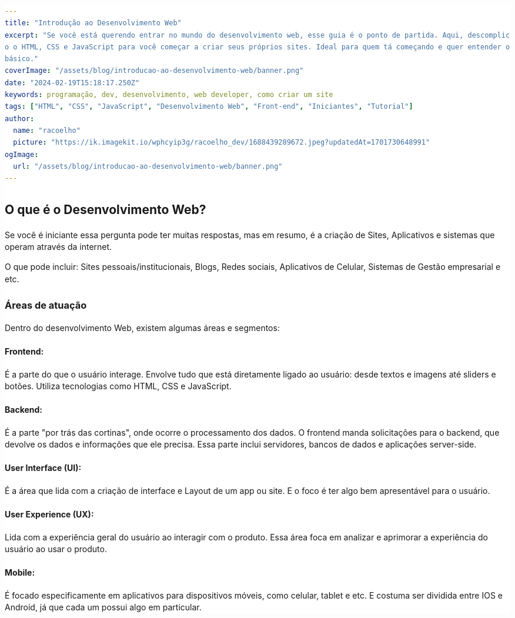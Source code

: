 ```yaml
---
title: "Introdução ao Desenvolvimento Web"
excerpt: "Se você está querendo entrar no mundo do desenvolvimento web, esse guia é o ponto de partida. Aqui, descomplico o HTML, CSS e JavaScript para você começar a criar seus próprios sites. Ideal para quem tá começando e quer entender o básico."
coverImage: "/assets/blog/introducao-ao-desenvolvimento-web/banner.png"
date: "2024-02-19T15:18:17.250Z"
keywords: programação, dev, desenvolvimento, web developer, como criar um site
tags: ["HTML", "CSS", "JavaScript", "Desenvolvimento Web", "Front-end", "Iniciantes", "Tutorial"]
author:
  name: "racoelho"
  picture: "https://ik.imagekit.io/wphcyip3g/racoelho_dev/1688439289672.jpeg?updatedAt=1701730648991"
ogImage:
  url: "/assets/blog/introducao-ao-desenvolvimento-web/banner.png"
---
```


## O que é o Desenvolvimento Web?

Se você é iniciante essa pergunta pode ter muitas respostas, mas em resumo, é a criação de Sites, Aplicativos e sistemas que operam através da internet.

O que pode incluir: Sites pessoais/institucionais, Blogs, Redes sociais, Aplicativos de Celular, Sistemas de Gestão empresarial e etc.

### Áreas de atuação

Dentro do desenvolvimento Web, existem algumas áreas e segmentos:

#### Frontend: 
É a parte do que o usuário interage. 
Envolve tudo que está diretamente ligado ao usuário: desde textos e imagens até sliders e botões. Utiliza tecnologias como HTML, CSS e JavaScript.

#### Backend: 
É a parte "por trás das cortinas", onde ocorre o processamento dos dados. 
O frontend manda solicitações para o backend, que devolve os dados e informações que ele precisa.
Essa parte inclui servidores, bancos de dados e aplicações server-side.

#### User Interface (UI): 
É a área que lida com a criação de interface e Layout de um app ou site.
E o foco é ter algo bem apresentável para o usuário.

#### User Experience (UX): 
Lida com a experiência geral do usuário ao interagir com o produto.
Essa área foca em analizar e aprimorar a experiência do usuário ao usar o produto.

#### Mobile: 
É focado especificamente em aplicativos para dispositivos móveis, como celular, tablet e etc.
E costuma ser dividida entre IOS e Android, já que cada um possui algo em particular.
